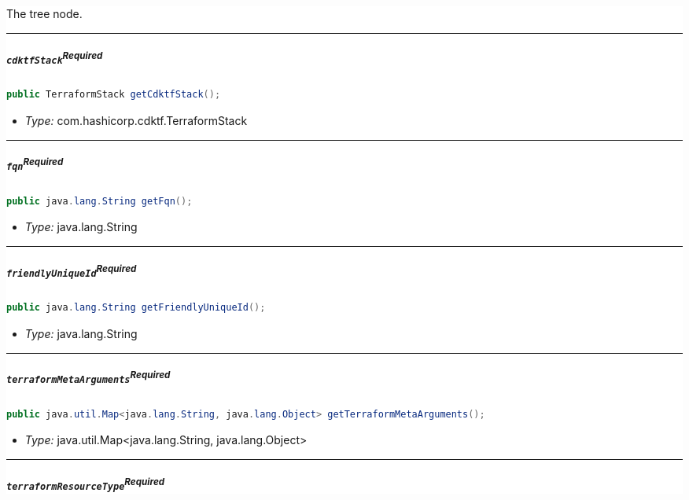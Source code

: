 The tree node.

---

##### `cdktfStack`<sup>Required</sup> <a name="cdktfStack" id="@cdktf/provider-opentelekomcloud.dataOpentelekomcloudVpcRouteTablesV1.DataOpentelekomcloudVpcRouteTablesV1.property.cdktfStack"></a>

```java
public TerraformStack getCdktfStack();
```

- *Type:* com.hashicorp.cdktf.TerraformStack

---

##### `fqn`<sup>Required</sup> <a name="fqn" id="@cdktf/provider-opentelekomcloud.dataOpentelekomcloudVpcRouteTablesV1.DataOpentelekomcloudVpcRouteTablesV1.property.fqn"></a>

```java
public java.lang.String getFqn();
```

- *Type:* java.lang.String

---

##### `friendlyUniqueId`<sup>Required</sup> <a name="friendlyUniqueId" id="@cdktf/provider-opentelekomcloud.dataOpentelekomcloudVpcRouteTablesV1.DataOpentelekomcloudVpcRouteTablesV1.property.friendlyUniqueId"></a>

```java
public java.lang.String getFriendlyUniqueId();
```

- *Type:* java.lang.String

---

##### `terraformMetaArguments`<sup>Required</sup> <a name="terraformMetaArguments" id="@cdktf/provider-opentelekomcloud.dataOpentelekomcloudVpcRouteTablesV1.DataOpentelekomcloudVpcRouteTablesV1.property.terraformMetaArguments"></a>

```java
public java.util.Map<java.lang.String, java.lang.Object> getTerraformMetaArguments();
```

- *Type:* java.util.Map<java.lang.String, java.lang.Object>

---

##### `terraformResourceType`<sup>Required</sup> <a name="terraformResourceType" id="@cdktf/provider-opentelekomcloud.dataOpentelekomcloudVpcRouteTablesV1.DataOpentelekomcloudVpcRouteTablesV1.property.terraformResourceType"></a>
